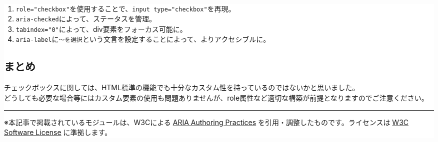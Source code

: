 1. `role="checkbox"`を使用することで、`input type="checkbox"`を再現。
2. `aria-checked`によって、ステータスを管理。
3. `tabindex="0"`によって、div要素をフォーカス可能に。
4. `aria-label`に`〜を選択`という文言を設定することによって、よりアクセシブルに。

## まとめ

チェックボックスに関しては、HTML標準の機能でも十分なカスタム性を持っているのではないかと思いました。  
どうしても必要な場合等にはカスタム要素の使用も問題ありませんが、role属性など適切な構築が前提となりますのでご注意ください。

---

※本記事で掲載されているモジュールは、W3Cによる [ARIA Authoring Practices](https://www.w3.org/WAI/ARIA/apg/) を引用・調整したものです。ライセンスは [W3C Software License](https://www.w3.org/copyright/software-license/) に準拠します。